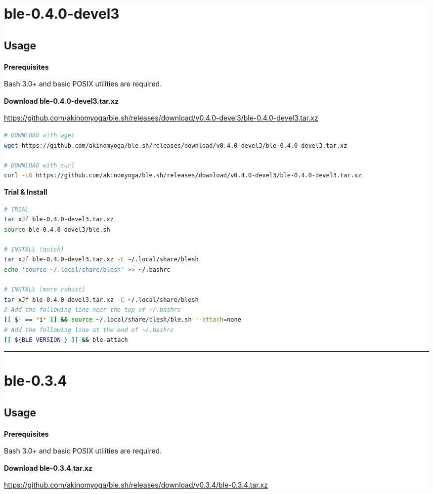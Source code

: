 # ble-0.4.0-devel3

## Usage

**Prerequisites**

Bash 3.0+ and basic POSIX utilities are required.

**Download ble-0.4.0-devel3.tar.xz**

https://github.com/akinomyoga/ble.sh/releases/download/v0.4.0-devel3/ble-0.4.0-devel3.tar.xz

```bash
# DOWNLOAD with wget
wget https://github.com/akinomyoga/ble.sh/releases/download/v0.4.0-devel3/ble-0.4.0-devel3.tar.xz

# DOWNLOAD with curl
curl -LO https://github.com/akinomyoga/ble.sh/releases/download/v0.4.0-devel3/ble-0.4.0-devel3.tar.xz
```

**Trial & Install**

```bash
# TRIAL
tar xJf ble-0.4.0-devel3.tar.xz
source ble-0.4.0-devel3/ble.sh

# INSTALL (quick)
tar xJf ble-0.4.0-devel3.tar.xz -C ~/.local/share/blesh
echo 'source ~/.local/share/blesh' >> ~/.bashrc

# INSTALL (more robust)
tar xJf ble-0.4.0-devel3.tar.xz -C ~/.local/share/blesh
# Add the following line near the top of ~/.bashrc
[[ $- == *i* ]] && source ~/.local/share/blesh/ble.sh --attach=none
# Add the following line at the end of ~/.bashrc
[[ ${BLE_VERSION-} ]] && ble-attach
```

--------------------------------------------------------------------------------
# ble-0.3.4

## Usage

**Prerequisites**

Bash 3.0+ and basic POSIX utilities are required.

**Download ble-0.3.4.tar.xz**

https://github.com/akinomyoga/ble.sh/releases/download/v0.3.4/ble-0.3.4.tar.xz
